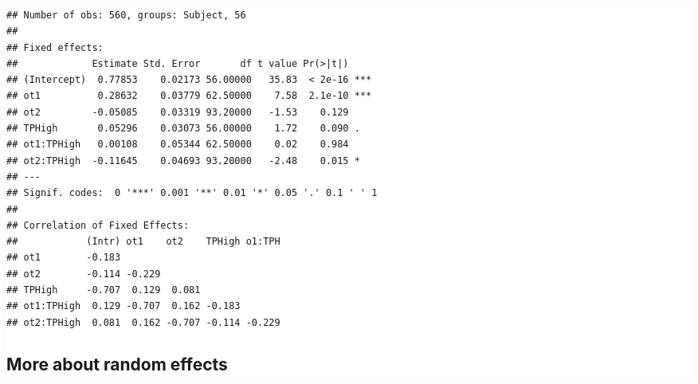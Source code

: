     ## Number of obs: 560, groups: Subject, 56
    ## 
    ## Fixed effects:
    ##             Estimate Std. Error       df t value Pr(>|t|)    
    ## (Intercept)  0.77853    0.02173 56.00000   35.83  < 2e-16 ***
    ## ot1          0.28632    0.03779 62.50000    7.58  2.1e-10 ***
    ## ot2         -0.05085    0.03319 93.20000   -1.53    0.129    
    ## TPHigh       0.05296    0.03073 56.00000    1.72    0.090 .  
    ## ot1:TPHigh   0.00108    0.05344 62.50000    0.02    0.984    
    ## ot2:TPHigh  -0.11645    0.04693 93.20000   -2.48    0.015 *  
    ## ---
    ## Signif. codes:  0 '***' 0.001 '**' 0.01 '*' 0.05 '.' 0.1 ' ' 1
    ## 
    ## Correlation of Fixed Effects:
    ##            (Intr) ot1    ot2    TPHigh o1:TPH
    ## ot1        -0.183                            
    ## ot2        -0.114 -0.229                     
    ## TPHigh     -0.707  0.129  0.081              
    ## ot1:TPHigh  0.129 -0.707  0.162 -0.183       
    ## ot2:TPHigh  0.081  0.162 -0.707 -0.114 -0.229

More about random effects
-------------------------
